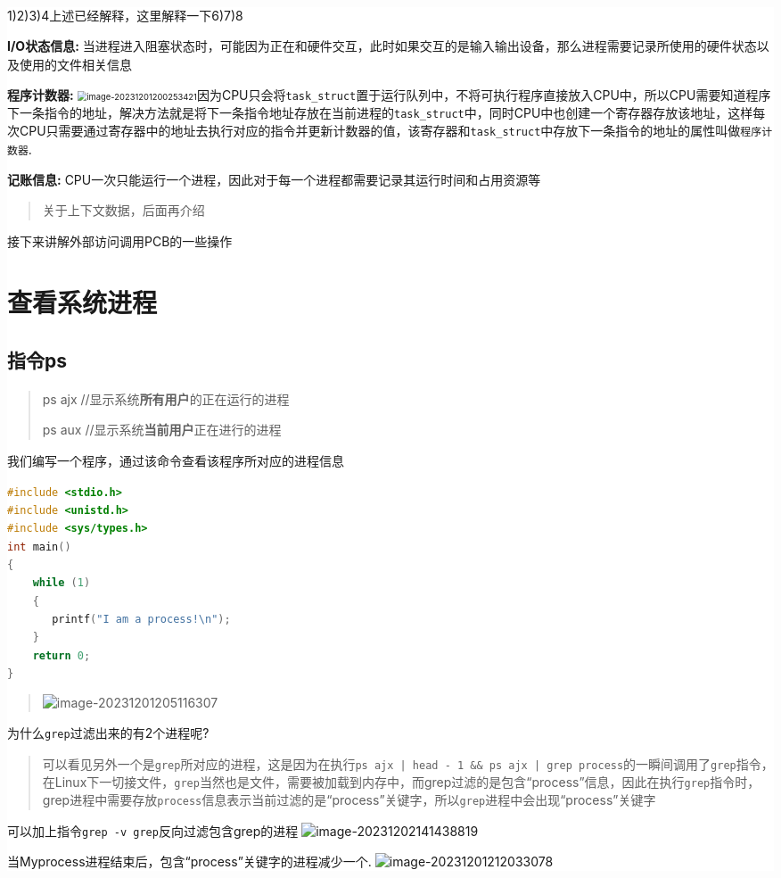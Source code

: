 1)2)3)4上述已经解释，这里解释一下6)7)8

**I/O状态信息:**
当进程进入阻塞状态时，可能因为正在和硬件交互，此时如果交互的是输入输出设备，那么进程需要记录所使用的硬件状态以及使用的文件相关信息

**程序计数器:**
<img src="https://sy--study-picture-for-typora.oss-cn-hangzhou.aliyuncs.com/oss-cn-hangzhouimage-20231201200253421.png" alt="image-20231201200253421" style="zoom:67%;" />因为CPU只会将`task_struct`置于运行队列中，不将可执行程序直接放入CPU中，所以CPU需要知道程序下一条指令的地址，解决方法就是将下一条指令地址存放在当前进程的`task_struct`中，同时CPU中也创建一个寄存器存放该地址，这样每次CPU只需要通过寄存器中的地址去执行对应的指令并更新计数器的值，该寄存器和`task_struct`中存放下一条指令的地址的属性叫做`程序计数器`.

**记账信息:**
CPU一次只能运行一个进程，因此对于每一个进程都需要记录其运行时间和占用资源等

>   关于上下文数据，后面再介绍

接下来讲解外部访问调用PCB的一些操作

# 查看系统进程

## 指令ps

>   ps ajx	//显示系统**所有用户**的正在运行的进程
>
>   ps aux       //显示系统**当前用户**正在进行的进程

我们编写一个程序，通过该命令查看该程序所对应的进程信息

```c++
#include <stdio.h>
#include <unistd.h>
#include <sys/types.h>
int main()
{
	while (1)
	{
	   printf("I am a process!\n");
	}
	return 0;
}
```

>   ![image-20231201205116307](https://sy--study-picture-for-typora.oss-cn-hangzhou.aliyuncs.com/oss-cn-hangzhouimage-20231201205116307.png)	

为什么`grep`过滤出来的有2个进程呢?

>   可以看见另外一个是`grep`所对应的进程，这是因为在执行`ps ajx | head - 1 && ps ajx | grep process`的一瞬间调用了`grep`指令，在Linux下一切接文件，`grep`当然也是文件，需要被加载到内存中，而grep过滤的是包含“process”信息，因此在执行`grep`指令时，grep进程中需要存放`process`信息表示当前过滤的是“process”关键字，所以`grep`进程中会出现“process”关键字

可以加上指令`grep -v grep`反向过滤包含grep的进程
![image-20231202141438819](https://sy--study-picture-for-typora.oss-cn-hangzhou.aliyuncs.com/oss-cn-hangzhouimage-20231202141438819.png)

当Myprocess进程结束后，包含“process”关键字的进程减少一个.
![image-20231201212033078](https://sy--study-picture-for-typora.oss-cn-hangzhou.aliyuncs.com/oss-cn-hangzhouimage-20231201212033078.png)
